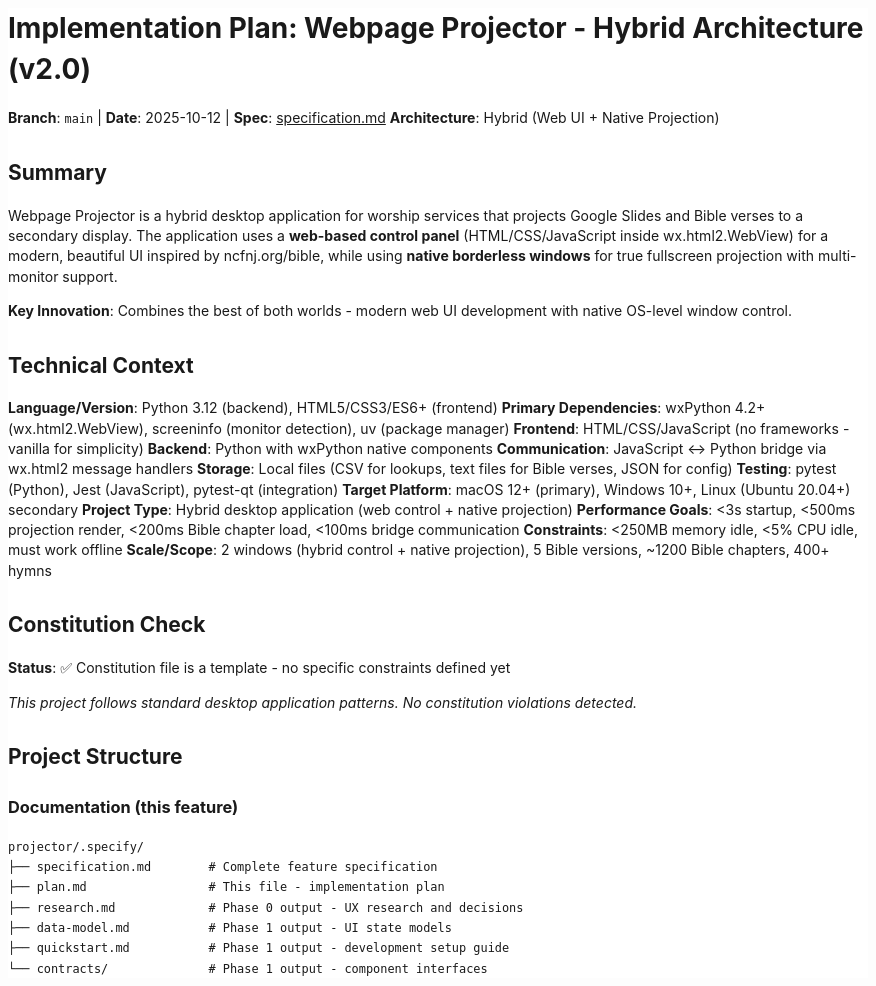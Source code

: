 # Implementation Plan: Webpage Projector - Hybrid Architecture (v2.0)

**Branch**: `main` | **Date**: 2025-10-12 | **Spec**: [specification.md](./specification.md)
**Architecture**: Hybrid (Web UI + Native Projection)

## Summary

Webpage Projector is a hybrid desktop application for worship services that projects Google Slides and Bible verses to a secondary display. The application uses a **web-based control panel** (HTML/CSS/JavaScript inside wx.html2.WebView) for a modern, beautiful UI inspired by ncfnj.org/bible, while using **native borderless windows** for true fullscreen projection with multi-monitor support.

**Key Innovation**: Combines the best of both worlds - modern web UI development with native OS-level window control.

## Technical Context

**Language/Version**: Python 3.12 (backend), HTML5/CSS3/ES6+ (frontend)
**Primary Dependencies**: wxPython 4.2+ (wx.html2.WebView), screeninfo (monitor detection), uv (package manager)
**Frontend**: HTML/CSS/JavaScript (no frameworks - vanilla for simplicity)
**Backend**: Python with wxPython native components
**Communication**: JavaScript ↔ Python bridge via wx.html2 message handlers
**Storage**: Local files (CSV for lookups, text files for Bible verses, JSON for config)
**Testing**: pytest (Python), Jest (JavaScript), pytest-qt (integration)
**Target Platform**: macOS 12+ (primary), Windows 10+, Linux (Ubuntu 20.04+) secondary
**Project Type**: Hybrid desktop application (web control + native projection)
**Performance Goals**: <3s startup, <500ms projection render, <200ms Bible chapter load, <100ms bridge communication
**Constraints**: <250MB memory idle, <5% CPU idle, must work offline
**Scale/Scope**: 2 windows (hybrid control + native projection), 5 Bible versions, ~1200 Bible chapters, 400+ hymns

## Constitution Check

**Status**: ✅ Constitution file is a template - no specific constraints defined yet

*This project follows standard desktop application patterns. No constitution violations detected.*

## Project Structure

### Documentation (this feature)

```
projector/.specify/
├── specification.md        # Complete feature specification
├── plan.md                 # This file - implementation plan
├── research.md             # Phase 0 output - UX research and decisions
├── data-model.md           # Phase 1 output - UI state models
├── quickstart.md           # Phase 1 output - development setup guide
└── contracts/              # Phase 1 output - component interfaces
```
